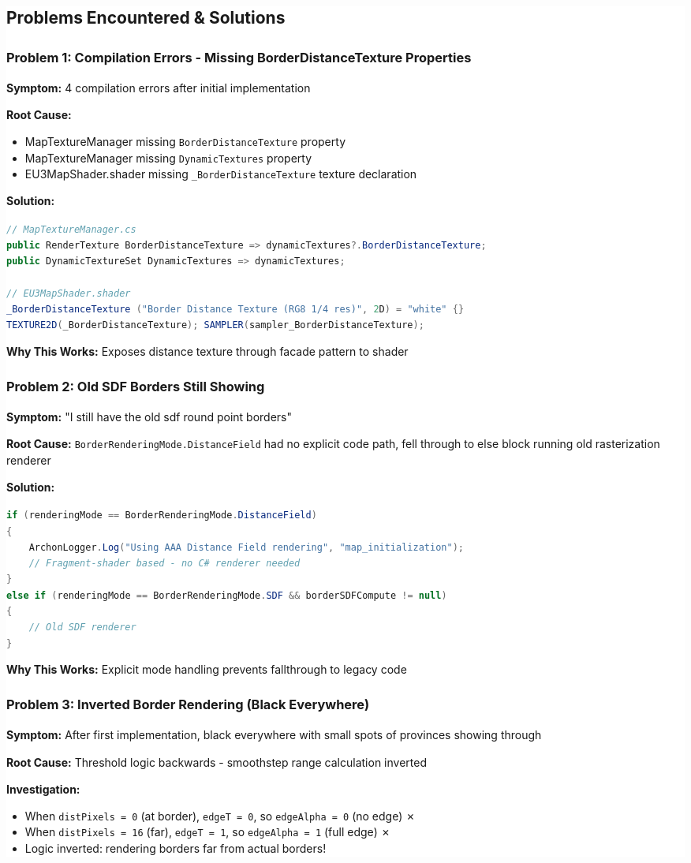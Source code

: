 ## Problems Encountered & Solutions

### Problem 1: Compilation Errors - Missing BorderDistanceTexture Properties
**Symptom:** 4 compilation errors after initial implementation

**Root Cause:**
- MapTextureManager missing `BorderDistanceTexture` property
- MapTextureManager missing `DynamicTextures` property
- EU3MapShader.shader missing `_BorderDistanceTexture` texture declaration

**Solution:**
```csharp
// MapTextureManager.cs
public RenderTexture BorderDistanceTexture => dynamicTextures?.BorderDistanceTexture;
public DynamicTextureSet DynamicTextures => dynamicTextures;

// EU3MapShader.shader
_BorderDistanceTexture ("Border Distance Texture (RG8 1/4 res)", 2D) = "white" {}
TEXTURE2D(_BorderDistanceTexture); SAMPLER(sampler_BorderDistanceTexture);
```

**Why This Works:** Exposes distance texture through facade pattern to shader

### Problem 2: Old SDF Borders Still Showing
**Symptom:** "I still have the old sdf round point borders"

**Root Cause:** `BorderRenderingMode.DistanceField` had no explicit code path, fell through to else block running old rasterization renderer

**Solution:**
```csharp
if (renderingMode == BorderRenderingMode.DistanceField)
{
    ArchonLogger.Log("Using AAA Distance Field rendering", "map_initialization");
    // Fragment-shader based - no C# renderer needed
}
else if (renderingMode == BorderRenderingMode.SDF && borderSDFCompute != null)
{
    // Old SDF renderer
}
```

**Why This Works:** Explicit mode handling prevents fallthrough to legacy code

### Problem 3: Inverted Border Rendering (Black Everywhere)
**Symptom:** After first implementation, black everywhere with small spots of provinces showing through

**Root Cause:** Threshold logic backwards - smoothstep range calculation inverted

**Investigation:**
- When `distPixels = 0` (at border), `edgeT = 0`, so `edgeAlpha = 0` (no edge) ✗
- When `distPixels = 16` (far), `edgeT = 1`, so `edgeAlpha = 1` (full edge) ✗
- Logic inverted: rendering borders far from actual borders!
